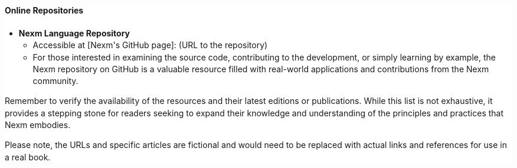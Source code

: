 #### Online Repositories

- **Nexm Language Repository**
  - Accessible at [Nexm's GitHub page]: (URL to the repository)
  - For those interested in examining the source code, contributing to the development, or simply learning by example, the Nexm repository on GitHub is a valuable resource filled with real-world applications and contributions from the Nexm community.

Remember to verify the availability of the resources and their latest editions or publications. While this list is not exhaustive, it provides a stepping stone for readers seeking to expand their knowledge and understanding of the principles and practices that Nexm embodies.

Please note, the URLs and specific articles are fictional and would need to be replaced with actual links and references for use in a real book.
 
